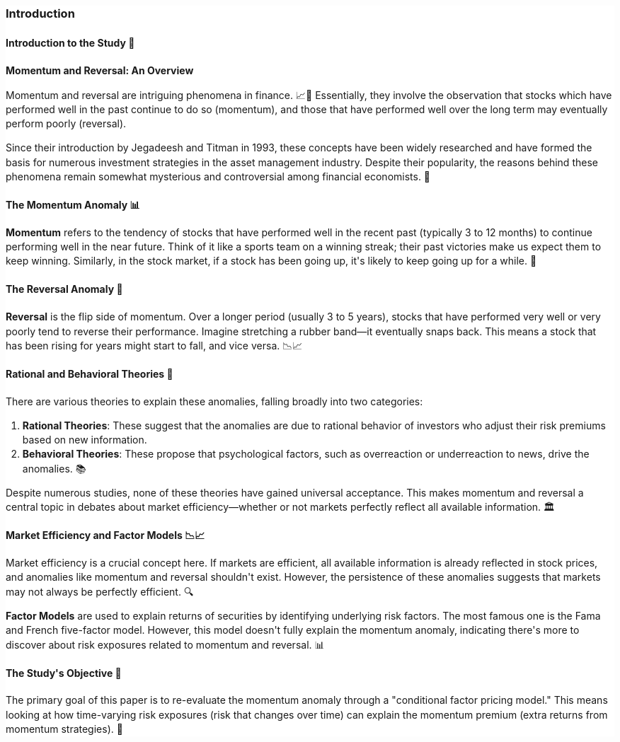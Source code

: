 ### Introduction

#### Introduction to the Study 🧐

**Momentum and Reversal: An Overview** 

Momentum and reversal are intriguing phenomena in finance. 📈🔄 Essentially, they involve the observation that stocks which have performed well in the past continue to do so (momentum), and those that have performed well over the long term may eventually perform poorly (reversal).

Since their introduction by Jegadeesh and Titman in 1993, these concepts have been widely researched and have formed the basis for numerous investment strategies in the asset management industry. Despite their popularity, the reasons behind these phenomena remain somewhat mysterious and controversial among financial economists. 🤔

#### The Momentum Anomaly 📊

**Momentum** refers to the tendency of stocks that have performed well in the recent past (typically 3 to 12 months) to continue performing well in the near future. Think of it like a sports team on a winning streak; their past victories make us expect them to keep winning. Similarly, in the stock market, if a stock has been going up, it's likely to keep going up for a while. 🌟

#### The Reversal Anomaly 🔄

**Reversal** is the flip side of momentum. Over a longer period (usually 3 to 5 years), stocks that have performed very well or very poorly tend to reverse their performance. Imagine stretching a rubber band—it eventually snaps back. This means a stock that has been rising for years might start to fall, and vice versa. 📉📈

#### Rational and Behavioral Theories 🧠

There are various theories to explain these anomalies, falling broadly into two categories:

1. **Rational Theories**: These suggest that the anomalies are due to rational behavior of investors who adjust their risk premiums based on new information.
2. **Behavioral Theories**: These propose that psychological factors, such as overreaction or underreaction to news, drive the anomalies. 📚

Despite numerous studies, none of these theories have gained universal acceptance. This makes momentum and reversal a central topic in debates about market efficiency—whether or not markets perfectly reflect all available information. 🏛️

#### Market Efficiency and Factor Models 📉📈

Market efficiency is a crucial concept here. If markets are efficient, all available information is already reflected in stock prices, and anomalies like momentum and reversal shouldn't exist. However, the persistence of these anomalies suggests that markets may not always be perfectly efficient. 🔍

**Factor Models** are used to explain returns of securities by identifying underlying risk factors. The most famous one is the Fama and French five-factor model. However, this model doesn't fully explain the momentum anomaly, indicating there's more to discover about risk exposures related to momentum and reversal. 📊

#### The Study's Objective 🎯

The primary goal of this paper is to re-evaluate the momentum anomaly through a "conditional factor pricing model." This means looking at how time-varying risk exposures (risk that changes over time) can explain the momentum premium (extra returns from momentum strategies). 🔄

